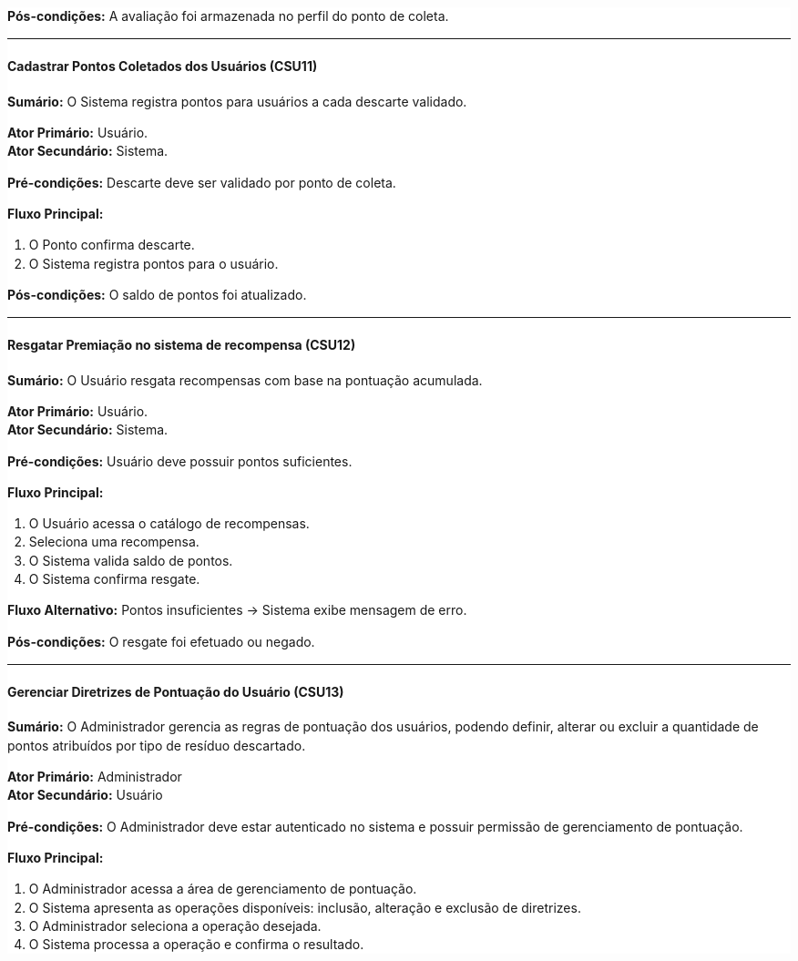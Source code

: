 **Pós-condições:** A avaliação foi armazenada no perfil do ponto de coleta.  

---

#### Cadastrar Pontos Coletados dos Usuários (CSU11)

**Sumário:** O Sistema registra pontos para usuários a cada descarte validado.  

**Ator Primário:** Usuário.  
**Ator Secundário:** Sistema.  

**Pré-condições:** Descarte deve ser validado por ponto de coleta.  

**Fluxo Principal:**
1) O Ponto confirma descarte.  
2) O Sistema registra pontos para o usuário.  

**Pós-condições:** O saldo de pontos foi atualizado.  

---

#### Resgatar Premiação no sistema de recompensa (CSU12)

**Sumário:** O Usuário resgata recompensas com base na pontuação acumulada.  

**Ator Primário:** Usuário.  
**Ator Secundário:** Sistema.  

**Pré-condições:** Usuário deve possuir pontos suficientes.  

**Fluxo Principal:**
1) O Usuário acessa o catálogo de recompensas.  
2) Seleciona uma recompensa.  
3) O Sistema valida saldo de pontos.  
4) O Sistema confirma resgate.  

**Fluxo Alternativo:** Pontos insuficientes → Sistema exibe mensagem de erro.  

**Pós-condições:** O resgate foi efetuado ou negado.  

---

#### Gerenciar Diretrizes de Pontuação do Usuário (CSU13)

**Sumário:** O Administrador gerencia as regras de pontuação dos usuários, podendo definir, alterar ou excluir a quantidade de pontos atribuídos por tipo de resíduo descartado.  

**Ator Primário:** Administrador  
**Ator Secundário:** Usuário  

**Pré-condições:** O Administrador deve estar autenticado no sistema e possuir permissão de gerenciamento de pontuação.  

**Fluxo Principal:**  
1) O Administrador acessa a área de gerenciamento de pontuação.  
2) O Sistema apresenta as operações disponíveis: inclusão, alteração e exclusão de diretrizes.  
3) O Administrador seleciona a operação desejada.  
4) O Sistema processa a operação e confirma o resultado.  
